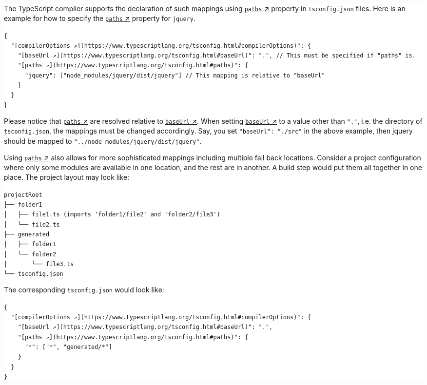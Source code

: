 The TypeScript compiler supports the declaration of such mappings using [`paths` ↗](https://www.typescriptlang.org/tsconfig.html#paths) property in `tsconfig.json` files.
Here is an example for how to specify the [`paths` ↗](https://www.typescriptlang.org/tsconfig.html#paths) property for `jquery`.

```
{
  "[compilerOptions ↗](https://www.typescriptlang.org/tsconfig.html#compilerOptions)": {
    "[baseUrl ↗](https://www.typescriptlang.org/tsconfig.html#baseUrl)": ".", // This must be specified if "paths" is.
    "[paths ↗](https://www.typescriptlang.org/tsconfig.html#paths)": {
      "jquery": ["node_modules/jquery/dist/jquery"] // This mapping is relative to "baseUrl"
    }
  }
}
```

Please notice that [`paths` ↗](https://www.typescriptlang.org/tsconfig.html#paths) are resolved relative to [`baseUrl` ↗](https://www.typescriptlang.org/tsconfig.html#baseUrl).
When setting [`baseUrl` ↗](https://www.typescriptlang.org/tsconfig.html#baseUrl) to a value other than `"."`, i.e. the directory of `tsconfig.json`, the mappings must be changed accordingly.
Say, you set `"baseUrl": "./src"` in the above example, then jquery should be mapped to `"../node_modules/jquery/dist/jquery"`.

Using [`paths` ↗](https://www.typescriptlang.org/tsconfig.html#paths) also allows for more sophisticated mappings including multiple fall back locations.
Consider a project configuration where only some modules are available in one location, and the rest are in another.
A build step would put them all together in one place.
The project layout may look like:

```
projectRoot
├── folder1
│   ├── file1.ts (imports 'folder1/file2' and 'folder2/file3')
│   └── file2.ts
├── generated
│   ├── folder1
│   └── folder2
│       └── file3.ts
└── tsconfig.json
```

The corresponding `tsconfig.json` would look like:

```
{
  "[compilerOptions ↗](https://www.typescriptlang.org/tsconfig.html#compilerOptions)": {
    "[baseUrl ↗](https://www.typescriptlang.org/tsconfig.html#baseUrl)": ".",
    "[paths ↗](https://www.typescriptlang.org/tsconfig.html#paths)": {
      "*": ["*", "generated/*"]
    }
  }
}
```
